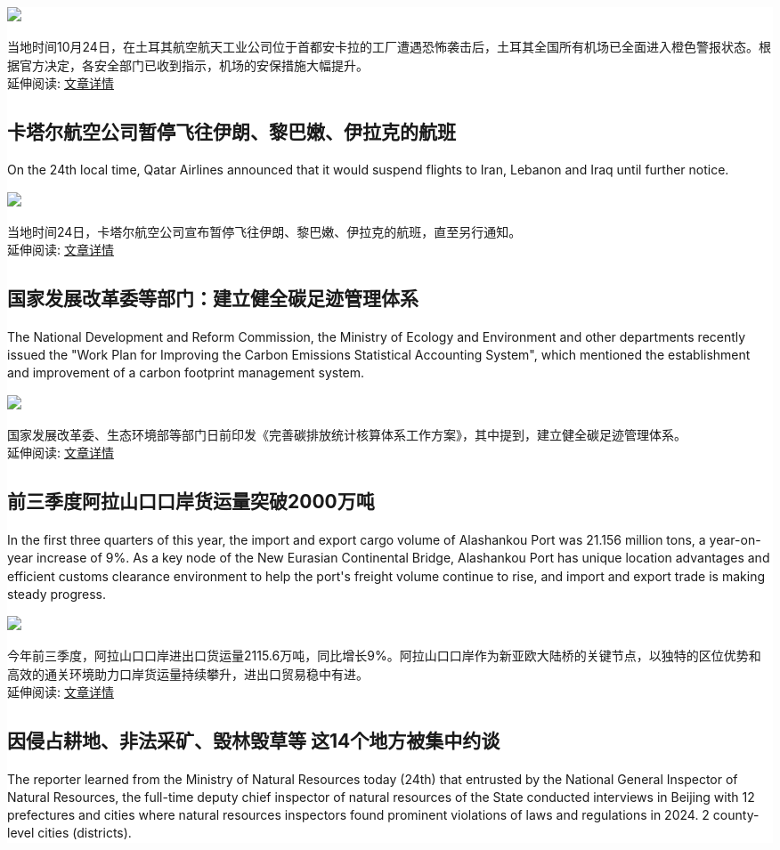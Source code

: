 <img src="https://p4.img.cctvpic.com/photoworkspace/2024/10/24/2024102417403099338.jpg" />   

当地时间10月24日，在土耳其航空航天工业公司位于首都安卡拉的工厂遭遇恐怖袭击后，土耳其全国所有机场已全面进入橙色警报状态。根据官方决定，各安全部门已收到指示，机场的安保措施大幅提升。   
延伸阅读: [文章详情](https://news.cctv.com/2024/10/24/ARTIyLk117EnLE6JOntBYWmV241024.shtml)   

<qrcode title="军工厂遭恐袭后 土耳其机场全面升级安保措施" image="https://p4.img.cctvpic.com/photoworkspace/2024/10/24/2024102417403099338.jpg" />   

## 卡塔尔航空公司暂停飞往伊朗、黎巴嫩、伊拉克的航班   
On the 24th local time, Qatar Airlines announced that it would suspend flights to Iran, Lebanon and Iraq until further notice.   

<img src="https://p2.img.cctvpic.com/photoworkspace/2024/10/24/2024102417395442031.jpg" />   

当地时间24日，卡塔尔航空公司宣布暂停飞往伊朗、黎巴嫩、伊拉克的航班，直至另行通知。   
延伸阅读: [文章详情](https://news.cctv.com/2024/10/24/ARTIm27oHxKTLBbUiXXm3ioS241024.shtml)   

<qrcode title="卡塔尔航空公司暂停飞往伊朗、黎巴嫩、伊拉克的航班" image="https://p2.img.cctvpic.com/photoworkspace/2024/10/24/2024102417395442031.jpg" />   

## 国家发展改革委等部门：建立健全碳足迹管理体系   
The National Development and Reform Commission, the Ministry of Ecology and Environment and other departments recently issued the "Work Plan for Improving the Carbon Emissions Statistical Accounting System", which mentioned the establishment and improvement of a carbon footprint management system.   

<img src="https://p5.img.cctvpic.com/photoworkspace/2024/10/24/2024102417391493064.jpg" />   

国家发展改革委、生态环境部等部门日前印发《完善碳排放统计核算体系工作方案》，其中提到，建立健全碳足迹管理体系。   
延伸阅读: [文章详情](https://news.cctv.com/2024/10/24/ARTII1SfxmfoMTLeoKpayhvO241024.shtml)   

<qrcode title="国家发展改革委等部门：建立健全碳足迹管理体系" image="https://p5.img.cctvpic.com/photoworkspace/2024/10/24/2024102417391493064.jpg" />   

## 前三季度阿拉山口口岸货运量突破2000万吨   
In the first three quarters of this year, the import and export cargo volume of Alashankou Port was 21.156 million tons, a year-on-year increase of 9%. As a key node of the New Eurasian Continental Bridge, Alashankou Port has unique location advantages and efficient customs clearance environment to help the port's freight volume continue to rise, and import and export trade is making steady progress.   

<img src="https://p5.img.cctvpic.com/photoworkspace/2024/10/24/2024102417381581329.jpg" />   

今年前三季度，阿拉山口口岸进出口货运量2115.6万吨，同比增长9%。阿拉山口口岸作为新亚欧大陆桥的关键节点，以独特的区位优势和高效的通关环境助力口岸货运量持续攀升，进出口贸易稳中有进。   
延伸阅读: [文章详情](https://news.cctv.com/2024/10/24/ARTIeWeAgNmOOGZZnflxazbU241024.shtml)   

<qrcode title="前三季度阿拉山口口岸货运量突破2000万吨" image="https://p5.img.cctvpic.com/photoworkspace/2024/10/24/2024102417381581329.jpg" />   

## 因侵占耕地、非法采矿、毁林毁草等 这14个地方被集中约谈   
The reporter learned from the Ministry of Natural Resources today (24th) that entrusted by the National General Inspector of Natural Resources, the full-time deputy chief inspector of natural resources of the State conducted interviews in Beijing with 12 prefectures and cities where natural resources inspectors found prominent violations of laws and regulations in 2024. 2 county-level cities (districts).   
